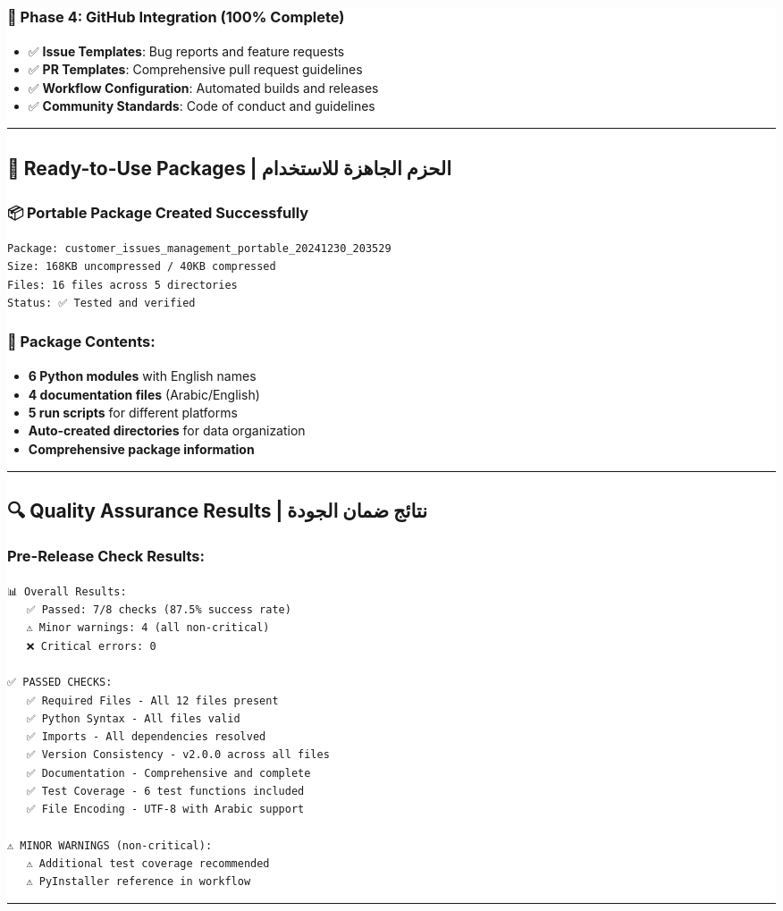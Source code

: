 ### 🎯 Phase 4: GitHub Integration (100% Complete)
- ✅ **Issue Templates**: Bug reports and feature requests
- ✅ **PR Templates**: Comprehensive pull request guidelines
- ✅ **Workflow Configuration**: Automated builds and releases
- ✅ **Community Standards**: Code of conduct and guidelines

---

## 🚀 Ready-to-Use Packages | الحزم الجاهزة للاستخدام

### 📦 Portable Package Created Successfully
```bash
Package: customer_issues_management_portable_20241230_203529
Size: 168KB uncompressed / 40KB compressed
Files: 16 files across 5 directories
Status: ✅ Tested and verified
```

### 🎯 Package Contents:
- **6 Python modules** with English names
- **4 documentation files** (Arabic/English)
- **5 run scripts** for different platforms
- **Auto-created directories** for data organization
- **Comprehensive package information**

---

## 🔍 Quality Assurance Results | نتائج ضمان الجودة

### Pre-Release Check Results:
```
📊 Overall Results:
   ✅ Passed: 7/8 checks (87.5% success rate)
   ⚠️ Minor warnings: 4 (all non-critical)
   ❌ Critical errors: 0

✅ PASSED CHECKS:
   ✅ Required Files - All 12 files present
   ✅ Python Syntax - All files valid
   ✅ Imports - All dependencies resolved
   ✅ Version Consistency - v2.0.0 across all files
   ✅ Documentation - Comprehensive and complete
   ✅ Test Coverage - 6 test functions included
   ✅ File Encoding - UTF-8 with Arabic support

⚠️ MINOR WARNINGS (non-critical):
   ⚠️ Additional test coverage recommended
   ⚠️ PyInstaller reference in workflow
```

---